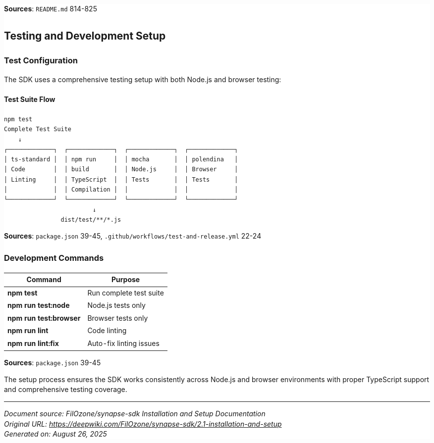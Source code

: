 **Sources**: `README.md` 814-825

## Testing and Development Setup

### Test Configuration

The SDK uses a comprehensive testing setup with both Node.js and browser testing:

#### Test Suite Flow
```
npm test
Complete Test Suite
    ↓
┌─────────────┐  ┌─────────────┐  ┌─────────────┐  ┌─────────────┐
│ ts-standard │  │ npm run     │  │ mocha       │  │ polendina   │
│ Code        │  │ build       │  │ Node.js     │  │ Browser     │
│ Linting     │  │ TypeScript  │  │ Tests       │  │ Tests       │
│             │  │ Compilation │  │             │  │             │
└─────────────┘  └─────────────┘  └─────────────┘  └─────────────┘
                         ↓
                dist/test/**/*.js
```

**Sources**: `package.json` 39-45, `.github/workflows/test-and-release.yml` 22-24

### Development Commands

| Command | Purpose |
|---|---|
| **npm test** | Run complete test suite |
| **npm run test:node** | Node.js tests only |
| **npm run test:browser** | Browser tests only |
| **npm run lint** | Code linting |
| **npm run lint:fix** | Auto-fix linting issues |

**Sources**: `package.json` 39-45

The setup process ensures the SDK works consistently across Node.js and browser environments with proper TypeScript support and comprehensive testing coverage.

---

*Document source: FilOzone/synapse-sdk Installation and Setup Documentation*  
*Original URL: https://deepwiki.com/FilOzone/synapse-sdk/2.1-installation-and-setup*  
*Generated on: August 26, 2025*